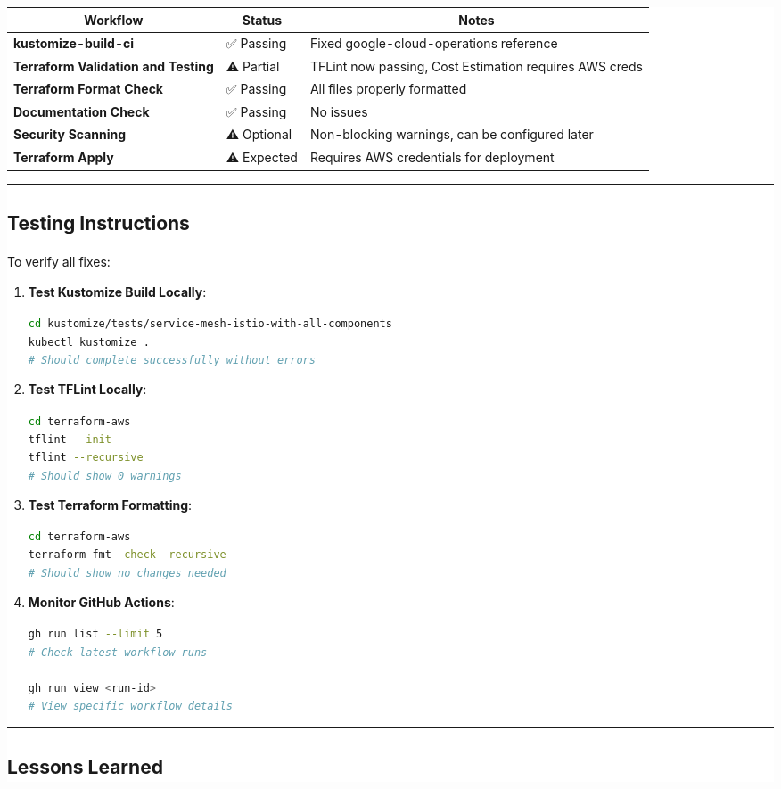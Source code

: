 | Workflow | Status | Notes |
|----------|--------|-------|
| **kustomize-build-ci** | ✅ Passing | Fixed google-cloud-operations reference |
| **Terraform Validation and Testing** | ⚠️ Partial | TFLint now passing, Cost Estimation requires AWS creds |
| **Terraform Format Check** | ✅ Passing | All files properly formatted |
| **Documentation Check** | ✅ Passing | No issues |
| **Security Scanning** | ⚠️ Optional | Non-blocking warnings, can be configured later |
| **Terraform Apply** | ⚠️ Expected | Requires AWS credentials for deployment |

---

## Testing Instructions

To verify all fixes:

1. **Test Kustomize Build Locally**:
   ```bash
   cd kustomize/tests/service-mesh-istio-with-all-components
   kubectl kustomize .
   # Should complete successfully without errors
   ```

2. **Test TFLint Locally**:
   ```bash
   cd terraform-aws
   tflint --init
   tflint --recursive
   # Should show 0 warnings
   ```

3. **Test Terraform Formatting**:
   ```bash
   cd terraform-aws
   terraform fmt -check -recursive
   # Should show no changes needed
   ```

4. **Monitor GitHub Actions**:
   ```bash
   gh run list --limit 5
   # Check latest workflow runs

   gh run view <run-id>
   # View specific workflow details
   ```

---

## Lessons Learned
